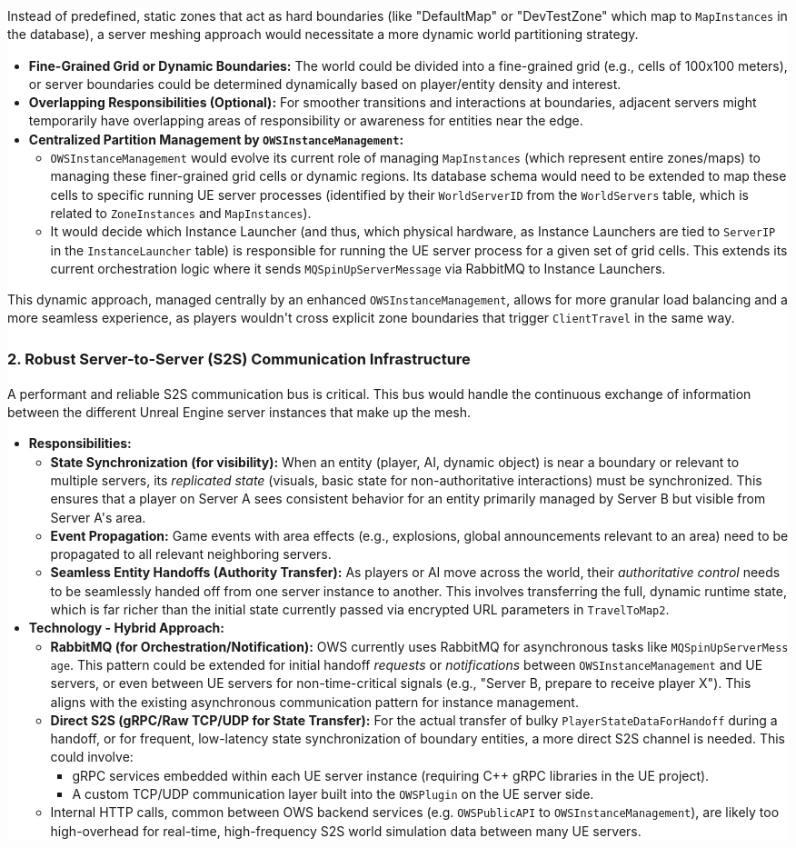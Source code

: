 Instead of predefined, static zones that act as hard boundaries (like "DefaultMap" or "DevTestZone" which map to `MapInstances` in the database), a server meshing approach would necessitate a more dynamic world partitioning strategy.

*   **Fine-Grained Grid or Dynamic Boundaries:** The world could be divided into a fine-grained grid (e.g., cells of 100x100 meters), or server boundaries could be determined dynamically based on player/entity density and interest.
*   **Overlapping Responsibilities (Optional):** For smoother transitions and interactions at boundaries, adjacent servers might temporarily have overlapping areas of responsibility or awareness for entities near the edge.
*   **Centralized Partition Management by `OWSInstanceManagement`:**
    *   `OWSInstanceManagement` would evolve its current role of managing `MapInstances` (which represent entire zones/maps) to managing these finer-grained grid cells or dynamic regions. Its database schema would need to be extended to map these cells to specific running UE server processes (identified by their `WorldServerID` from the `WorldServers` table, which is related to `ZoneInstances` and `MapInstances`).
    *   It would decide which Instance Launcher (and thus, which physical hardware, as Instance Launchers are tied to `ServerIP` in the `InstanceLauncher` table) is responsible for running the UE server process for a given set of grid cells. This extends its current orchestration logic where it sends `MQSpinUpServerMessage` via RabbitMQ to Instance Launchers.

This dynamic approach, managed centrally by an enhanced `OWSInstanceManagement`, allows for more granular load balancing and a more seamless experience, as players wouldn't cross explicit zone boundaries that trigger `ClientTravel` in the same way.

### 2. Robust Server-to-Server (S2S) Communication Infrastructure

A performant and reliable S2S communication bus is critical. This bus would handle the continuous exchange of information between the different Unreal Engine server instances that make up the mesh.

*   **Responsibilities:**
    *   **State Synchronization (for visibility):** When an entity (player, AI, dynamic object) is near a boundary or relevant to multiple servers, its *replicated state* (visuals, basic state for non-authoritative interactions) must be synchronized. This ensures that a player on Server A sees consistent behavior for an entity primarily managed by Server B but visible from Server A's area.
    *   **Event Propagation:** Game events with area effects (e.g., explosions, global announcements relevant to an area) need to be propagated to all relevant neighboring servers.
    *   **Seamless Entity Handoffs (Authority Transfer):** As players or AI move across the world, their *authoritative control* needs to be seamlessly handed off from one server instance to another. This involves transferring the full, dynamic runtime state, which is far richer than the initial state currently passed via encrypted URL parameters in `TravelToMap2`.
*   **Technology - Hybrid Approach:**
    *   **RabbitMQ (for Orchestration/Notification):** OWS currently uses RabbitMQ for asynchronous tasks like `MQSpinUpServerMessage`. This pattern could be extended for initial handoff *requests* or *notifications* between `OWSInstanceManagement` and UE servers, or even between UE servers for non-time-critical signals (e.g., "Server B, prepare to receive player X"). This aligns with the existing asynchronous communication pattern for instance management.
    *   **Direct S2S (gRPC/Raw TCP/UDP for State Transfer):** For the actual transfer of bulky `PlayerStateDataForHandoff` during a handoff, or for frequent, low-latency state synchronization of boundary entities, a more direct S2S channel is needed. This could involve:
        *   gRPC services embedded within each UE server instance (requiring C++ gRPC libraries in the UE project).
        *   A custom TCP/UDP communication layer built into the `OWSPlugin` on the UE server side.
    *   Internal HTTP calls, common between OWS backend services (e.g. `OWSPublicAPI` to `OWSInstanceManagement`), are likely too high-overhead for real-time, high-frequency S2S world simulation data between many UE servers.
